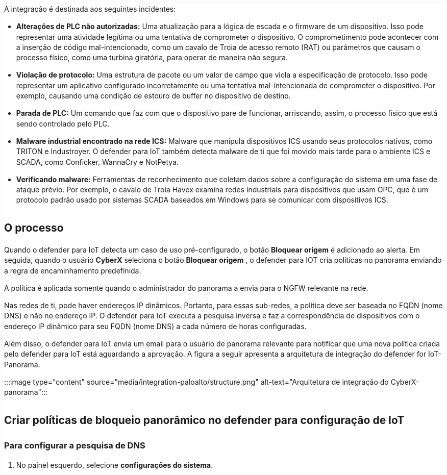 A integração é destinada aos seguintes incidentes:

- **Alterações de PLC não autorizadas:** Uma atualização para a lógica de escada e o firmware de um dispositivo. Isso pode representar uma atividade legítima ou uma tentativa de comprometer o dispositivo. O comprometimento pode acontecer com a inserção de código mal-intencionado, como um cavalo de Troia de acesso remoto (RAT) ou parâmetros que causam o processo físico, como uma turbina giratória, para operar de maneira não segura.

- **Violação de protocolo:** Uma estrutura de pacote ou um valor de campo que viola a especificação de protocolo. Isso pode representar um aplicativo configurado incorretamente ou uma tentativa mal-intencionada de comprometer o dispositivo. Por exemplo, causando uma condição de estouro de buffer no dispositivo de destino.

- **Parada de PLC:** Um comando que faz com que o dispositivo pare de funcionar, arriscando, assim, o processo físico que está sendo controlado pelo PLC.

- **Malware industrial encontrado na rede ICS:** Malware que manipula dispositivos ICS usando seus protocolos nativos, como TRITON e Industroyer. O defender para IoT também detecta malware de ti que foi movido mais tarde para o ambiente ICS e SCADA, como Conficker, WannaCry e NotPetya.

- **Verificando malware:** Ferramentas de reconhecimento que coletam dados sobre a configuração do sistema em uma fase de ataque prévio. Por exemplo, o cavalo de Troia Havex examina redes industriais para dispositivos que usam OPC, que é um protocolo padrão usado por sistemas SCADA baseados em Windows para se comunicar com dispositivos ICS.

## <a name="the-process"></a>O processo

Quando o defender para IoT detecta um caso de uso pré-configurado, o botão **Bloquear origem** é adicionado ao alerta. Em seguida, quando o usuário **CyberX** seleciona o botão **Bloquear origem** , o defender para IOT cria políticas no panorama enviando a regra de encaminhamento predefinida.

A política é aplicada somente quando o administrador do panorama a envia para o NGFW relevante na rede.

Nas redes de ti, pode haver endereços IP dinâmicos. Portanto, para essas sub-redes, a política deve ser baseada no FQDN (nome DNS) e não no endereço IP. O defender para IoT executa a pesquisa inversa e faz a correspondência de dispositivos com o endereço IP dinâmico para seu FQDN (nome DNS) a cada número de horas configuradas.

Além disso, o defender para IoT envia um email para o usuário de panorama relevante para notificar que uma nova política criada pelo defender para IoT está aguardando a aprovação. A figura a seguir apresenta a arquitetura de integração do defender for IoT-Panorama.

:::image type="content" source="media/integration-paloalto/structure.png" alt-text="Arquitetura de integração do CyberX-panorama":::

## <a name="create-panorama-blocking-policies-in-defender-for-iot-configuration"></a>Criar políticas de bloqueio panorâmico no defender para configuração de IoT

### <a name="to-configure-dns-lookup"></a>Para configurar a pesquisa de DNS

1. No painel esquerdo, selecione **configurações do sistema**.
